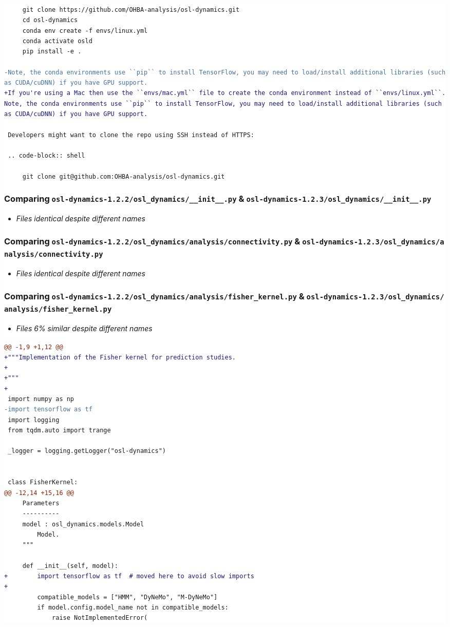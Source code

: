 ```diff
     git clone https://github.com/OHBA-analysis/osl-dynamics.git
     cd osl-dynamics
     conda env create -f envs/linux.yml
     conda activate osld
     pip install -e .
 
-Note, the conda environments use ``pip`` to install TensorFlow, you may need to load/install additional libraries (such as CUDA/cuDNN) if you have GPU support.
+If you're using a Mac then use the ``envs/mac.yml`` file to create the conda environment instead of ``envs/linux.yml``. Note, the conda environments use ``pip`` to install TensorFlow, you may need to load/install additional libraries (such as CUDA/cuDNN) if you have GPU support.
 
 Developers might want to clone the repo using SSH instead of HTTPS:
 
 .. code-block:: shell
 
     git clone git@github.com:OHBA-analysis/osl-dynamics.git
```

### Comparing `osl-dynamics-1.2.2/osl_dynamics/__init__.py` & `osl-dynamics-1.2.3/osl_dynamics/__init__.py`

 * *Files identical despite different names*

### Comparing `osl-dynamics-1.2.2/osl_dynamics/analysis/connectivity.py` & `osl-dynamics-1.2.3/osl_dynamics/analysis/connectivity.py`

 * *Files identical despite different names*

### Comparing `osl-dynamics-1.2.2/osl_dynamics/analysis/fisher_kernel.py` & `osl-dynamics-1.2.3/osl_dynamics/analysis/fisher_kernel.py`

 * *Files 6% similar despite different names*

```diff
@@ -1,9 +1,12 @@
+"""Implementation of the Fisher kernel for prediction studies.
+
+"""
+
 import numpy as np
-import tensorflow as tf
 import logging
 from tqdm.auto import trange
 
 _logger = logging.getLogger("osl-dynamics")
 
 
 class FisherKernel:
@@ -12,14 +15,16 @@
     Parameters
     ----------
     model : osl_dynamics.models.Model
         Model.
     """
 
     def __init__(self, model):
+        import tensorflow as tf  # moved here to avoid slow imports
+
         compatible_models = ["HMM", "DyNeMo", "M-DyNeMo"]
         if model.config.model_name not in compatible_models:
             raise NotImplementedError(
```